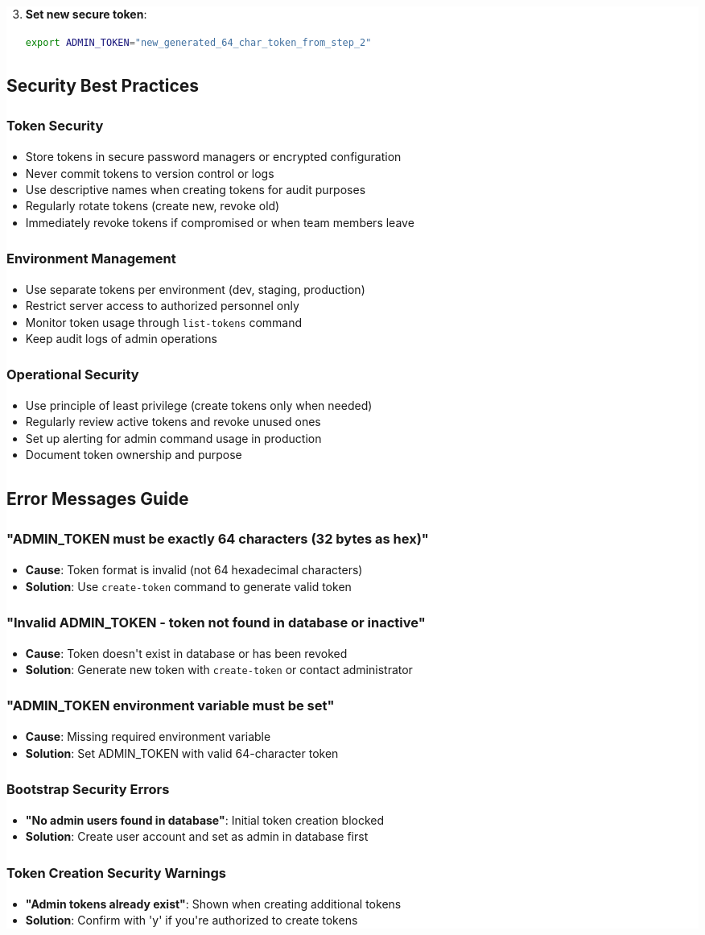 3. **Set new secure token**:
   ```bash
   export ADMIN_TOKEN="new_generated_64_char_token_from_step_2"
   ```

## Security Best Practices

### Token Security
- Store tokens in secure password managers or encrypted configuration
- Never commit tokens to version control or logs
- Use descriptive names when creating tokens for audit purposes
- Regularly rotate tokens (create new, revoke old)
- Immediately revoke tokens if compromised or when team members leave

### Environment Management
- Use separate tokens per environment (dev, staging, production)
- Restrict server access to authorized personnel only
- Monitor token usage through `list-tokens` command
- Keep audit logs of admin operations

### Operational Security
- Use principle of least privilege (create tokens only when needed)
- Regularly review active tokens and revoke unused ones
- Set up alerting for admin command usage in production
- Document token ownership and purpose

## Error Messages Guide

### "ADMIN_TOKEN must be exactly 64 characters (32 bytes as hex)"
- **Cause**: Token format is invalid (not 64 hexadecimal characters)
- **Solution**: Use `create-token` command to generate valid token

### "Invalid ADMIN_TOKEN - token not found in database or inactive"
- **Cause**: Token doesn't exist in database or has been revoked
- **Solution**: Generate new token with `create-token` or contact administrator

### "ADMIN_TOKEN environment variable must be set"
- **Cause**: Missing required environment variable
- **Solution**: Set ADMIN_TOKEN with valid 64-character token

### Bootstrap Security Errors
- **"No admin users found in database"**: Initial token creation blocked
- **Solution**: Create user account and set as admin in database first

### Token Creation Security Warnings
- **"Admin tokens already exist"**: Shown when creating additional tokens
- **Solution**: Confirm with 'y' if you're authorized to create tokens
